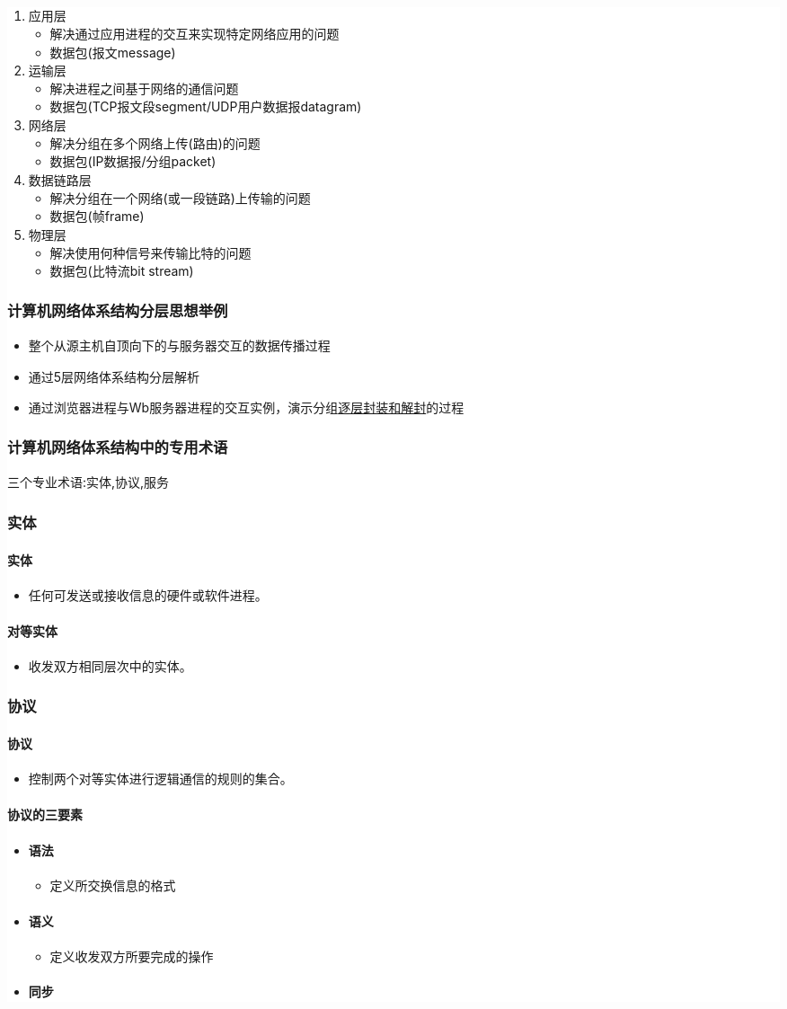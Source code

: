 1.  应用层
    -   解决通过应用进程的交互来实现特定网络应用的问题
    -   数据包(报文message)
2.  运输层
    -   解决进程之间基于网络的通信问题
    -   数据包(TCP报文段segment/UDP用户数据报datagram)
3.  网络层
    -   解决分组在多个网络上传(路由)的问题
    -   数据包(IP数据报/分组packet)
4.  数据链路层
    -   解决分组在一个网络(或一段链路)上传输的问题
    -   数据包(帧frame)
5.  物理层
    -   解决使用何种信号来传输比特的问题
    -   数据包(比特流bit stream)

### 计算机网络体系结构分层思想举例

-   整个从源主机自顶向下的与服务器交互的数据传播过程

-   通过5层网络体系结构分层解析

-   通过浏览器进程与Wb服务器进程的交互实例，演示分组<u>逐层封装和解封</u>的过程

### 计算机网络体系结构中的专用术语

三个专业术语:实体,协议,服务

### 实体

#### 实体

-   任何可发送或接收信息的硬件或软件进程。

#### 对等实体

-   收发双方相同层次中的实体。

### 协议

#### 协议

-   控制两个对等实体进行逻辑通信的规则的集合。

#### 协议的三要素

-   #### 语法

    -   定义所交换信息的格式

-   #### 语义

    -   定义收发双方所要完成的操作

-   #### 同步
